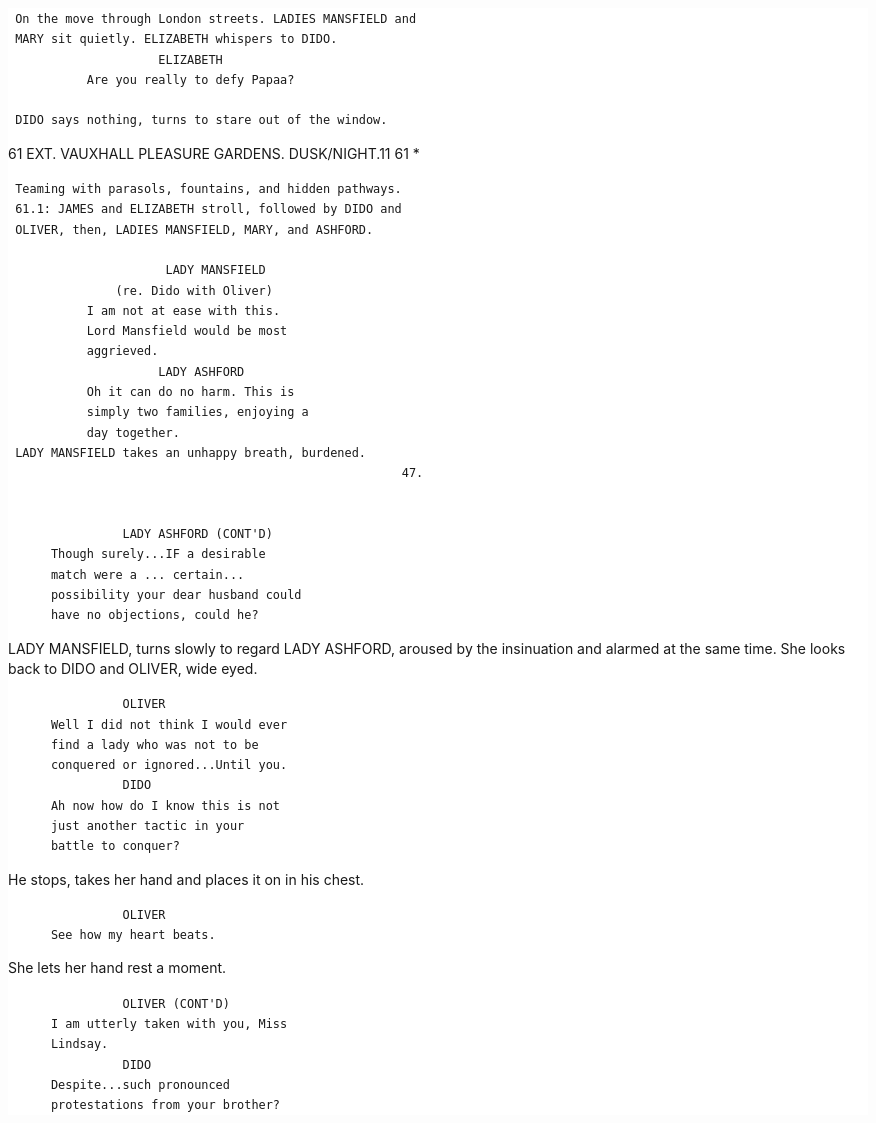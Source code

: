      On the move through London streets. LADIES MANSFIELD and
     MARY sit quietly. ELIZABETH whispers to DIDO.
                         ELIZABETH
               Are you really to defy Papaa?

     DIDO says nothing, turns to stare out of the window.


61   EXT. VAUXHALL PLEASURE GARDENS. DUSK/NIGHT.11              61    *

     Teaming with parasols, fountains, and hidden pathways.
     61.1: JAMES and ELIZABETH stroll, followed by DIDO and
     OLIVER, then, LADIES MANSFIELD, MARY, and ASHFORD.

                          LADY MANSFIELD
                   (re. Dido with Oliver)
               I am not at ease with this.
               Lord Mansfield would be most
               aggrieved.
                         LADY ASHFORD
               Oh it can do no harm. This is
               simply two families, enjoying a
               day together.
     LADY MANSFIELD takes an unhappy breath, burdened.
                                                           47.


                    LADY ASHFORD (CONT'D)
          Though surely...IF a desirable
          match were a ... certain...
          possibility your dear husband could
          have no objections, could he?
LADY MANSFIELD, turns slowly to regard LADY ASHFORD,
aroused by the insinuation and alarmed at the same time.
She looks back to DIDO and OLIVER, wide eyed.

                    OLIVER
          Well I did not think I would ever
          find a lady who was not to be
          conquered or ignored...Until you.
                    DIDO
          Ah now how do I know this is not
          just another tactic in your
          battle to conquer?
He stops, takes her hand and places it on in his chest.

                    OLIVER
          See how my heart beats.

She lets her hand rest a moment.

                    OLIVER (CONT'D)
          I am utterly taken with you, Miss
          Lindsay.
                    DIDO
          Despite...such pronounced
          protestations from your brother?
